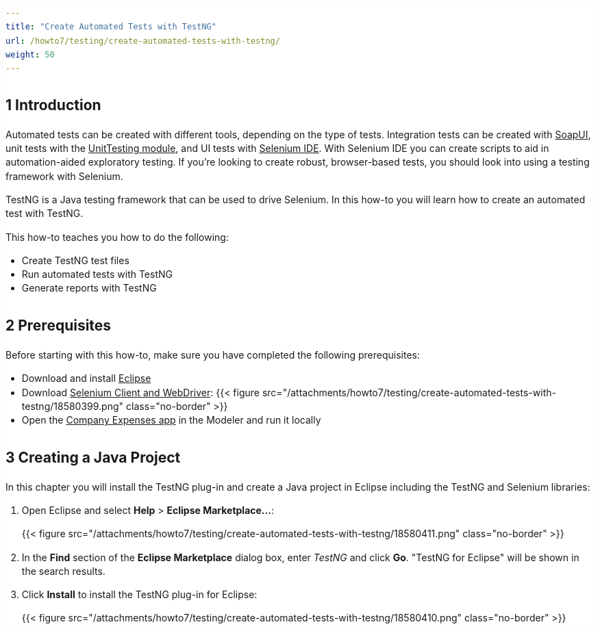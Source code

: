 ```yaml
---
title: "Create Automated Tests with TestNG"
url: /howto7/testing/create-automated-tests-with-testng/
weight: 50
---
```


## 1 Introduction

Automated tests can be created with different tools, depending on the type of tests. Integration tests can be created with [SoapUI](/howto7/testing/testing-web-services-using-soapui/), unit tests with the [UnitTesting module](/howto7/testing/testing-microflows-using-the-unittesting-module/), and UI tests with [Selenium IDE](/howto7/testing/testing-mendix-applications-using-selenium-ide/). With Selenium IDE you can create scripts to aid in automation-aided exploratory testing. If you’re looking to create robust, browser-based tests, you should look into using a testing framework with Selenium.

TestNG is a Java testing framework that can be used to drive Selenium. In this how-to you will learn how to create an automated test with TestNG.

This how-to teaches you how to do the following:

* Create TestNG test files
* Run automated tests with TestNG
* Generate reports with TestNG

## 2 Prerequisites

Before starting with this how-to, make sure you have completed the following prerequisites:

* Download and install [Eclipse](https://www.eclipse.org/downloads/)
* Download [Selenium Client and WebDriver](https://www.selenium.dev/downloads/):
    {{< figure src="/attachments/howto7/testing/create-automated-tests-with-testng/18580399.png" class="no-border" >}} 
* Open the [Company Expenses app](https://marketplace.mendix.com/link/component/240/Mendix/Company-Expenses) in the Modeler and run it locally

## 3 Creating a Java Project

In this chapter you will install the TestNG plug-in and create a Java project in Eclipse including the TestNG and Selenium libraries:

1. Open Eclipse and select **Help** > **Eclipse Marketplace...**:

    {{< figure src="/attachments/howto7/testing/create-automated-tests-with-testng/18580411.png" class="no-border" >}}

2. In the **Find** section of the **Eclipse Marketplace** dialog box, enter *TestNG* and click **Go**. "TestNG for Eclipse" will be shown in the search results. 
3. Click **Install** to install the TestNG plug-in for Eclipse:

    {{< figure src="/attachments/howto7/testing/create-automated-tests-with-testng/18580410.png" class="no-border" >}}
